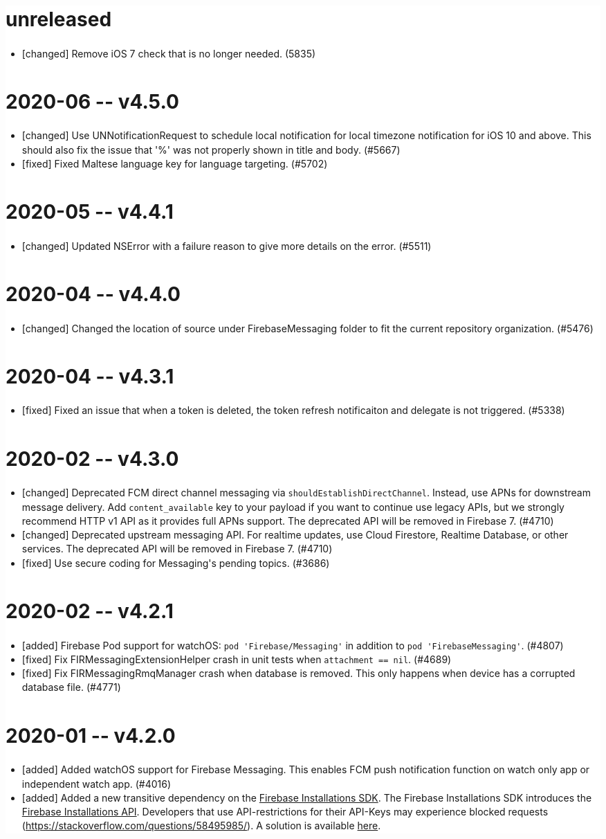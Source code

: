 # unreleased
- [changed] Remove iOS 7 check that is no longer needed. (5835)

# 2020-06 -- v4.5.0
- [changed] Use UNNotificationRequest to schedule local notification for local timezone notification for iOS 10 and above. This should also fix the issue that '%' was not properly shown in title and body. (#5667)
- [fixed] Fixed Maltese language key for language targeting. (#5702)

# 2020-05 -- v4.4.1
- [changed] Updated NSError with a failure reason to give more details on the error. (#5511)

# 2020-04 -- v4.4.0
- [changed] Changed the location of source under FirebaseMessaging folder to fit the current repository organization. (#5476)

# 2020-04 -- v4.3.1
- [fixed] Fixed an issue that when a token is deleted, the token refresh notificaiton and delegate is not triggered. (#5338)

# 2020-02 -- v4.3.0
- [changed] Deprecated FCM direct channel messaging via `shouldEstablishDirectChannel`. Instead, use APNs for downstream message delivery. Add `content_available` key to your payload if you want to continue use legacy APIs, but we strongly recommend HTTP v1 API as it provides full APNs support. The deprecated API will be removed in Firebase 7. (#4710)
- [changed] Deprecated upstream messaging API. For realtime updates, use Cloud Firestore, Realtime Database, or other services. The deprecated API will be removed in Firebase 7. (#4710)
- [fixed] Use secure coding for Messaging's pending topics. (#3686)

# 2020-02 -- v4.2.1
- [added] Firebase Pod support for watchOS: `pod 'Firebase/Messaging'` in addition to `pod 'FirebaseMessaging'`. (#4807)
- [fixed] Fix FIRMessagingExtensionHelper crash in unit tests when `attachment == nil`. (#4689)
- [fixed] Fix FIRMessagingRmqManager crash when database is removed. This only happens when device has a corrupted database file. (#4771)

# 2020-01 -- v4.2.0
- [added] Added watchOS support for Firebase Messaging. This enables FCM push notification function on watch only app or independent watch app. (#4016)
- [added] Added a new transitive dependency on the [Firebase Installations SDK](../../FirebaseInstallations/CHANGELOG.md). The Firebase Installations SDK introduces the [Firebase Installations API](https://console.cloud.google.com/apis/library/firebaseinstallations.googleapis.com). Developers that use API-restrictions for their API-Keys may experience blocked requests (https://stackoverflow.com/questions/58495985/). A solution is available [here](../../FirebaseInstallations/API_KEY_RESTRICTIONS.md).
